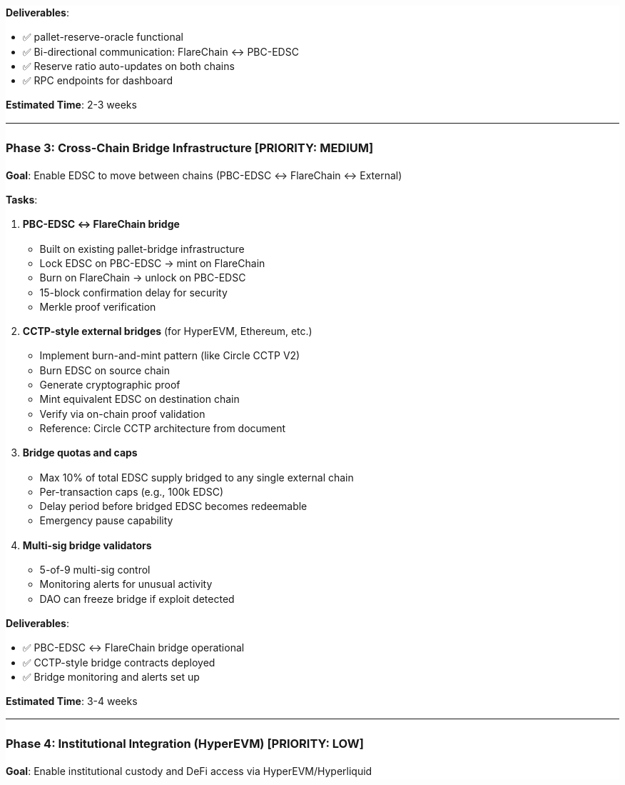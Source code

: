 **Deliverables**:
- ✅ pallet-reserve-oracle functional
- ✅ Bi-directional communication: FlareChain ↔ PBC-EDSC
- ✅ Reserve ratio auto-updates on both chains
- ✅ RPC endpoints for dashboard

**Estimated Time**: 2-3 weeks

---

### Phase 3: Cross-Chain Bridge Infrastructure [PRIORITY: MEDIUM]

**Goal**: Enable EDSC to move between chains (PBC-EDSC ↔ FlareChain ↔ External)

**Tasks**:

1. **PBC-EDSC ↔ FlareChain bridge**
   - Built on existing pallet-bridge infrastructure
   - Lock EDSC on PBC-EDSC → mint on FlareChain
   - Burn on FlareChain → unlock on PBC-EDSC
   - 15-block confirmation delay for security
   - Merkle proof verification

2. **CCTP-style external bridges** (for HyperEVM, Ethereum, etc.)
   - Implement burn-and-mint pattern (like Circle CCTP V2)
   - Burn EDSC on source chain
   - Generate cryptographic proof
   - Mint equivalent EDSC on destination chain
   - Verify via on-chain proof validation
   - Reference: Circle CCTP architecture from document

3. **Bridge quotas and caps**
   - Max 10% of total EDSC supply bridged to any single external chain
   - Per-transaction caps (e.g., 100k EDSC)
   - Delay period before bridged EDSC becomes redeemable
   - Emergency pause capability

4. **Multi-sig bridge validators**
   - 5-of-9 multi-sig control
   - Monitoring alerts for unusual activity
   - DAO can freeze bridge if exploit detected

**Deliverables**:
- ✅ PBC-EDSC ↔ FlareChain bridge operational
- ✅ CCTP-style bridge contracts deployed
- ✅ Bridge monitoring and alerts set up

**Estimated Time**: 3-4 weeks

---

### Phase 4: Institutional Integration (HyperEVM) [PRIORITY: LOW]

**Goal**: Enable institutional custody and DeFi access via HyperEVM/Hyperliquid
